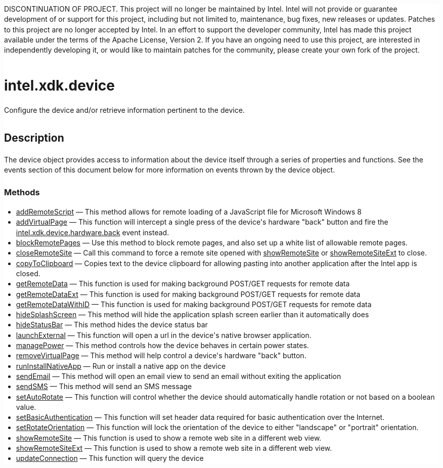 DISCONTINUATION OF PROJECT.  This project will no longer be maintained by Intel.  Intel will not provide or guarantee development of or support for this project, including but not limited to, maintenance, bug fixes, new releases or updates.  Patches to this project are no longer accepted by Intel.  In an effort to support the developer community, Intel has made this project available under the terms of the Apache License, Version 2. If you have an ongoing need to use this project, are interested in independently developing it, or would like to maintain patches for the community, please create your own fork of the project.

intel.xdk.device
================

Configure the device and/or retrieve information pertinent to the device.

Description
-----------

The device object provides access to information about the device itself through
a series of properties and functions. See the events section of this document
below for more information on events thrown by the device object.

### Methods

-   [addRemoteScript](#addremotescript) — This method allows for remote loading 
    of a JavaScript file for Microsoft Windows 8
-   [addVirtualPage](#addvirtualpage) — This function will intercept a single 
    press of the device's hardware "back" button and fire the 
    [intel.xdk.device.hardware.back](#hardwareback) event instead.
-   [blockRemotePages](#blockremotepages) — Use this method to block remote 
    pages, and also set up a white list of allowable remote pages.
-   [closeRemoteSite](#closeremotesite) — Call this command to force a remote 
    site opened with [showRemoteSite](#showremotesite) or 
    [showRemoteSiteExt](#showremotesiteext) to close.
-   [copyToClipboard](#copytoclipboard) — Copies text to the device clipboard 
    for allowing pasting into another application after the Intel app is closed.
-   [getRemoteData](#getremotedata) — This function is used for making 
    background POST/GET requests for remote data
-   [getRemoteDataExt](#getremotedataext) — This function is used for making 
    background POST/GET requests for remote data
-   [getRemoteDataWithID](#getremotedatawithid) — This function is used for 
    making background POST/GET requests for remote data
-   [hideSplashScreen](#hidesplashscreen) — This method will hide the 
    application splash screen earlier than it automatically does
-   [hideStatusBar](#hidestatusbar) — This method hides the device status bar
-   [launchExternal](#launchexternal) — This function will open a url in the 
    device's native browser application.
-   [managePower](#managepower) — This method controls how the device behaves in 
    certain power states.
-   [removeVirtualPage](#removevirtualpage) — This method will help control a 
    device's hardware "back" button.
-   [runInstallNativeApp](#runinstallnativeapp) — Run or install a native app on 
    the device
-   [sendEmail](#sendemail) — This method will open an email view to send an 
    email without exiting the application
-   [sendSMS](#sendsms) — This method will send an SMS message
-   [setAutoRotate](#setautorotate) — This function will control whether the 
    device should automatically handle rotation or not based on a boolean value.
-   [setBasicAuthentication](#setbasicauthentication) — This function will set 
    header data required for basic authentication over the Internet.
-   [setRotateOrientation](#setrotateorientation) — This function will lock the 
    orientation of the device to either "landscape" or "portrait" orientation.
-   [showRemoteSite](#showremotesite) — This function is used to show a remote 
    web site in a different web view.
-   [showRemoteSiteExt](#showremotesiteext) — This function is used to show a 
    remote web site in a different web view.
-   [updateConnection](#updateconnection) — This function will query the device 